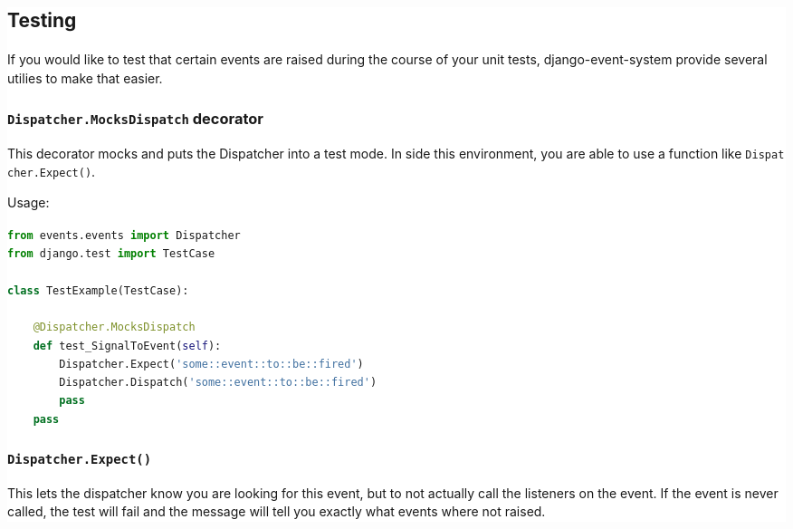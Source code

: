 ## Testing
If you would like to test that certain events are raised during the course of your unit tests, django-event-system provide several utilies to make that easier.

### `Dispatcher.MocksDispatch` decorator
This decorator mocks and puts the Dispatcher into a test mode. In  side this environment, you are able to use a function like `Dispatcher.Expect()`.

Usage:

```python
from events.events import Dispatcher
from django.test import TestCase

class TestExample(TestCase):

    @Dispatcher.MocksDispatch
    def test_SignalToEvent(self):
        Dispatcher.Expect('some::event::to::be::fired')
        Dispatcher.Dispatch('some::event::to::be::fired')
        pass
    pass
```

### `Dispatcher.Expect()`
This lets the dispatcher know you are looking for this event, but to not actually call the listeners on the event. If the event is never called, the test will fail and the message will tell you exactly what events where not raised.
